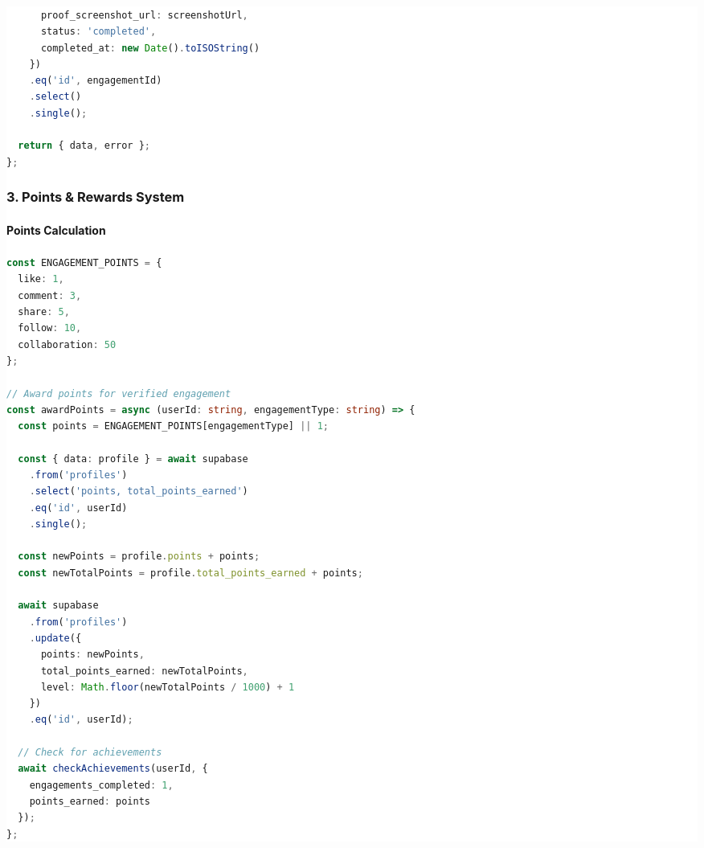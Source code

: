 ```typescript
      proof_screenshot_url: screenshotUrl,
      status: 'completed',
      completed_at: new Date().toISOString()
    })
    .eq('id', engagementId)
    .select()
    .single();

  return { data, error };
};
```

### 3. Points & Rewards System

#### Points Calculation
```typescript
const ENGAGEMENT_POINTS = {
  like: 1,
  comment: 3,
  share: 5,
  follow: 10,
  collaboration: 50
};

// Award points for verified engagement
const awardPoints = async (userId: string, engagementType: string) => {
  const points = ENGAGEMENT_POINTS[engagementType] || 1;
  
  const { data: profile } = await supabase
    .from('profiles')
    .select('points, total_points_earned')
    .eq('id', userId)
    .single();

  const newPoints = profile.points + points;
  const newTotalPoints = profile.total_points_earned + points;

  await supabase
    .from('profiles')
    .update({
      points: newPoints,
      total_points_earned: newTotalPoints,
      level: Math.floor(newTotalPoints / 1000) + 1
    })
    .eq('id', userId);

  // Check for achievements
  await checkAchievements(userId, {
    engagements_completed: 1,
    points_earned: points
  });
};
```
